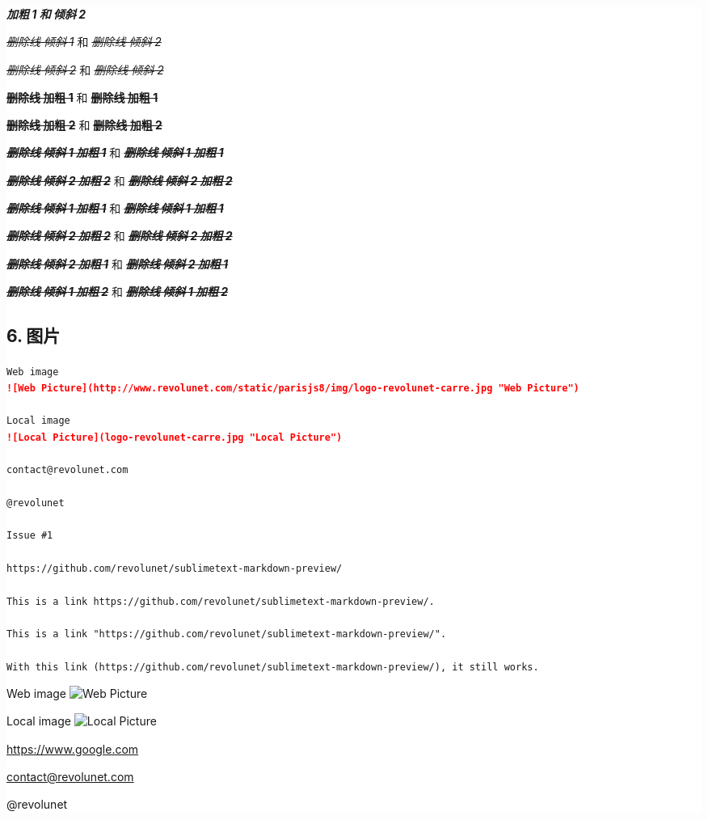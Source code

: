 **_加粗 1 和 倾斜 2_**

~~*删除线 倾斜 1*~~ 和 *~~删除线 倾斜 2~~*

~~_删除线 倾斜 2_~~ 和  _~~删除线 倾斜 2~~_

~~**删除线 加粗 1**~~ 和 **~~删除线 加粗 1~~**

~~__删除线 加粗 2__~~ 和 __~~删除线 加粗 2~~__

~~***删除线 倾斜 1 加粗 1***~~ 和 ***~~删除线 倾斜 1 加粗 1~~***

~~___删除线 倾斜 2 加粗 2___~~ 和 ___~~删除线 倾斜 2 加粗 2~~___

**~~*删除线 倾斜 1 加粗 1*~~** 和 *~~**删除线 倾斜 1 加粗 1**~~*

__~~_删除线 倾斜 2 加粗 2_~~__ 和 _~~__删除线 倾斜 2 加粗 2__~~_

**~~_删除线 倾斜 2 加粗 1_~~** 和 _~~**删除线 倾斜 2 加粗 1**~~_

__~~*删除线 倾斜 1 加粗 2*~~__ 和 *~~__删除线 倾斜 1 加粗 2__~~*

## 6. 图片

```markdown
Web image
![Web Picture](http://www.revolunet.com/static/parisjs8/img/logo-revolunet-carre.jpg "Web Picture")

Local image
![Local Picture](logo-revolunet-carre.jpg "Local Picture")

contact@revolunet.com

@revolunet

Issue #1

https://github.com/revolunet/sublimetext-markdown-preview/

This is a link https://github.com/revolunet/sublimetext-markdown-preview/.

This is a link "https://github.com/revolunet/sublimetext-markdown-preview/".

With this link (https://github.com/revolunet/sublimetext-markdown-preview/), it still works.
```

Web image
![Web Picture](http://www.revolunet.com/static/parisjs8/img/logo-revolunet-carre.jpg "Web Picture")

Local image
![Local Picture](/苹果-touch-icon.png "Local Picture")

<https://www.google.com>

<contact@revolunet.com>

@revolunet
